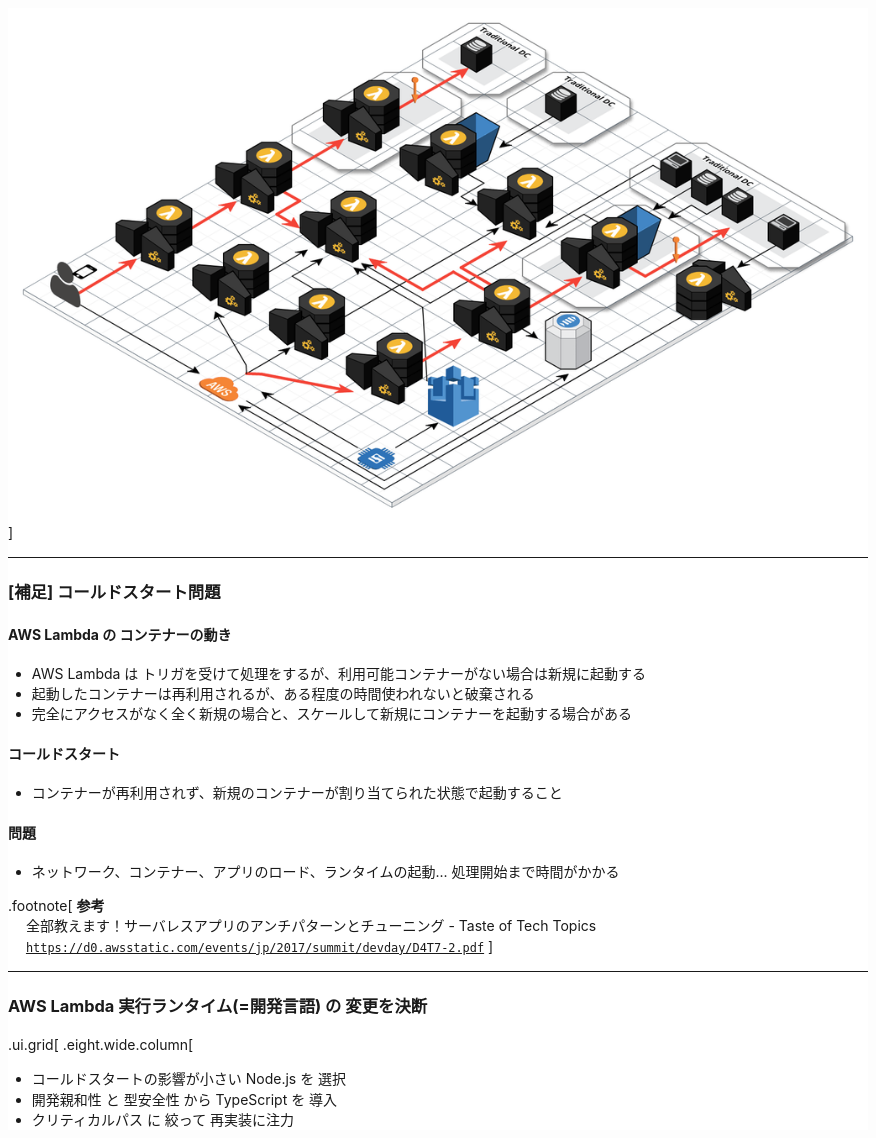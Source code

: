 ![](../contents/2017-serverless-conf/images/enhanced-system-problem.png "エンハンス後システムのアーキ図 と 原因")
]


---
### [補足] コールドスタート問題
#### AWS Lambda の コンテナーの動き
- AWS Lambda は トリガを受けて処理をするが、利用可能コンテナーがない場合は新規に起動する
- 起動したコンテナーは再利用されるが、ある程度の時間使われないと破棄される
- 完全にアクセスがなく全く新規の場合と、スケールして新規にコンテナーを起動する場合がある

#### コールドスタート
- コンテナーが再利用されず、新規のコンテナーが割り当てられた状態で起動すること

#### 問題
- ネットワーク、コンテナー、アプリのロード、ランタイムの起動... 処理開始まで時間がかかる

.footnote[
  **参考**  
  　 全部教えます！サーバレスアプリのアンチパターンとチューニング - Taste of Tech Topics  
  　 [`https://d0.awsstatic.com/events/jp/2017/summit/devday/D4T7-2.pdf`](https://d0.awsstatic.com/events/jp/2017/summit/devday/D4T7-2.pdf)
]


---
### AWS Lambda 実行ランタイム(=開発言語) の 変更を決断
.ui.grid[
.eight.wide.column[
- コールドスタートの影響が小さい Node.js を 選択
- 開発親和性 と 型安全性 から TypeScript を 導入
- クリティカルパス に 絞って 再実装に注力
